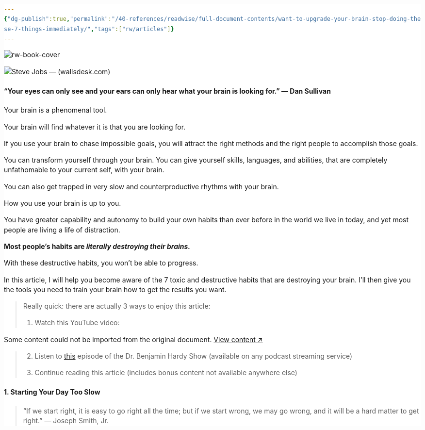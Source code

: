 ```yaml
---
{"dg-publish":true,"permalink":"/40-references/readwise/full-document-contents/want-to-upgrade-your-brain-stop-doing-these-7-things-immediately/","tags":["rw/articles"]}
---
```


![rw-book-cover](https://miro.medium.com/v2/resize:fit:1200/1*hPaAJNMF8I7DJqLIG89Wrw.png)

![](https://miro.medium.com/v2/resize:fit:1000/1*hPaAJNMF8I7DJqLIG89Wrw.png)Steve Jobs — (wallsdesk.com) 
#### “Your eyes can only see and your ears can only hear what your brain is looking for.” — Dan Sullivan

Your brain is a phenomenal tool.

Your brain will find whatever it is that you are looking for.

If you use your brain to chase impossible goals, you will attract the right methods and the right people to accomplish those goals.

You can transform yourself through your brain. You can give yourself skills, languages, and abilities, that are completely unfathomable to your current self, with your brain.

You can also get trapped in very slow and counterproductive rhythms with your brain.

How you use your brain is up to you.

You have greater capability and autonomy to build your own habits than ever before in the world we live in today, and yet most people are living a life of distraction.

**Most people’s habits are *literally destroying their brains.***

With these destructive habits, you won’t be able to progress.

In this article, I will help you become aware of the 7 toxic and destructive habits that are destroying your brain. I’ll then give you the tools you need to train your brain how to get the results you want.

> Really quick: there are actually 3 ways to enjoy this article:
> 
> 1. Watch this YouTube video:
> 
> 

Some content could not be imported from the original document. [View content ↗](https://medium.com/@benjaminhardy/want-to-upgrade-your-brain-stop-doing-these-7-things-immediately-136e2d8c8cde) 

> 2. Listen to [this](https://open.spotify.com/episode/2qCUeUVvU6OHRxMFszg6Bz?si=CZs4h9hySjGcXPDssXv09Q) episode of the Dr. Benjamin Hardy Show (available on any podcast streaming service)
> 
> 3. Continue reading this article (includes bonus content not available anywhere else)
> 
> 

#### 1. Starting Your Day Too Slow

> “If we start right, it is easy to go right all the time; but if we start wrong, we may go wrong, and it will be a hard matter to get right.” — Joseph Smith, Jr.
> 
> 
